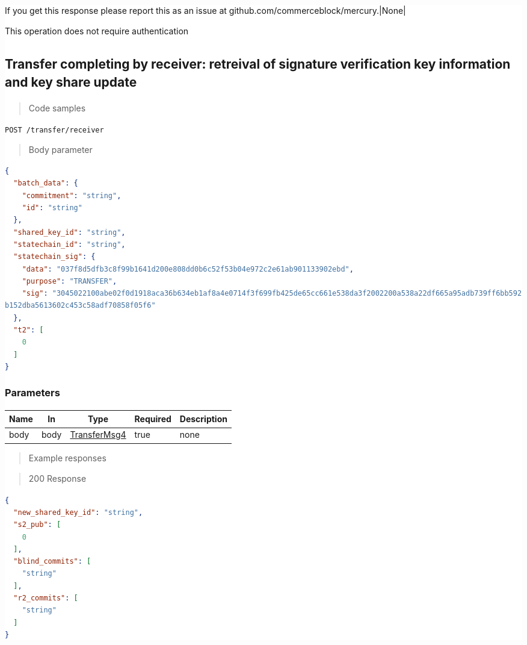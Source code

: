 If you get this response please report this as an issue at github.com/commerceblock/mercury.|None|

<aside class="success">
This operation does not require authentication
</aside>

## Transfer completing by receiver: retreival of signature verification key information and key share update

<a id="opIdtransfer_transfer_receiver"></a>

> Code samples

`POST /transfer/receiver`

> Body parameter

```json
{
  "batch_data": {
    "commitment": "string",
    "id": "string"
  },
  "shared_key_id": "string",
  "statechain_id": "string",
  "statechain_sig": {
    "data": "037f8d5dfb3c8f99b1641d200e808dd0b6c52f53b04e972c2e61ab901133902ebd",
    "purpose": "TRANSFER",
    "sig": "3045022100abe02f0d1918aca36b634eb1af8a4e0714f3f699fb425de65cc661e538da3f2002200a538a22df665a95adb739ff6bb592b152dba5613602c453c58adf70858f05f6"
  },
  "t2": [
    0
  ]
}
```

<h3 id="transfer-completing-by-receiver:-retreival-of-signature-verification-key-information-and-key-share-update-parameters">Parameters</h3>

|Name|In|Type|Required|Description|
|---|---|---|---|---|
|body|body|[TransferMsg4](#schematransfermsg4)|true|none|

> Example responses

> 200 Response

```json
{
  "new_shared_key_id": "string",
  "s2_pub": [
    0
  ],
  "blind_commits": [
    "string"
  ],
  "r2_commits": [
    "string"
  ]
}
```
